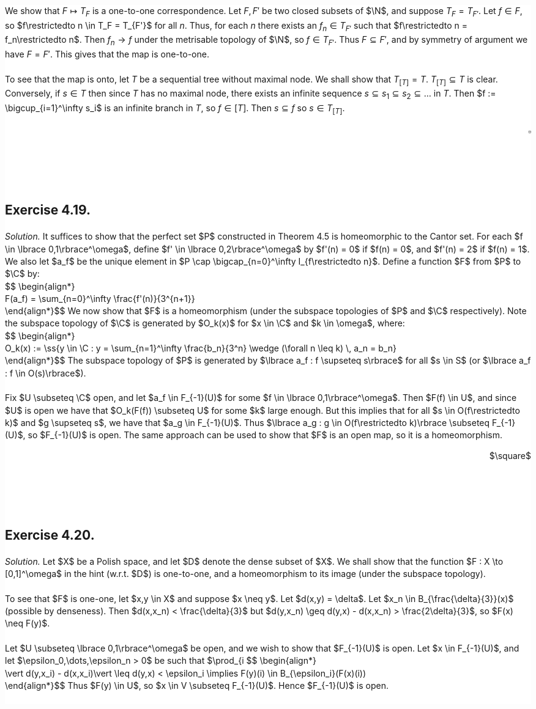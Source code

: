 We show that $F \mapsto T_F$ is a one-to-one correspondence. Let $F,F'$ be two closed subsets of $\N$, and suppose $T_F = T_{F'}$. Let $f \in F$, so $f\restrictedto n \in T_F = T_{F'}$ for all $n$. Thus, for each $n$ there exists an $f_n \in T_{F'}$ such that $f\restrictedto n = f_n\restrictedto n$. Then $f_n \to f$ under the metrisable topology of $\N$, so $f \in T_{F'}$. Thus $F \subseteq F'$, and by symmetry of argument we have $F = F'$. This gives that the map is one-to-one.<br/>
<br/>
To see that the map is onto, let $T$ be a sequential tree without maximal node. We shall show that $T_{[T]} = T$. $T_{[T]} \subseteq T$ is clear. Conversely, if $s \in T$ then since $T$ has no maximal node, there exists an infinite sequence $s \subseteq s_1 \subseteq s_2 \subseteq \dots$ in $T$. Then $f := \bigcup_{i=1}^\infty s_i$ is an infinite branch in $T$, so $f \in [T]$. Then $s \subseteq f$ so $s \in T_{[T]}$.<p align="right">$\square$</p><br/>
<br/>
<a name="ex4.19"></a><br/>
<h2>Exercise 4.19.</h2>
<i>Solution.</i> It suffices to show that the perfect set $P$ constructed in Theorem 4.5 is homeomorphic to the Cantor set. For each $f \in \lbrace 0,1\rbrace^\omega$, define $f' \in \lbrace 0,2\rbrace^\omega$ by $f'(n) = 0$ if $f(n) = 0$, and $f'(n) = 2$ if $f(n) = 1$. We also let $a_f$ be the unique element in $P \cap \bigcap_{n=0}^\infty I_{f\restrictedto n}$. Define a function $F$ from $P$ to $\C$ by:<br/>
$$
\begin{align*}<br/>
F(a_f) = \sum_{n=0}^\infty \frac{f'(n)}{3^{n+1}}<br/>
\end{align*}$$
We now show that $F$ is a homeomorphism (under the subspace topologies of $P$ and $\C$ respectively). Note the subspace topology of $\C$ is generated by $O_k(x)$ for $x \in \C$ and $k \in \omega$, where:<br/>
$$
\begin{align*}<br/>
O_k(x) := \ss{y \in \C : y = \sum_{n=1}^\infty \frac{b_n}{3^n} \wedge (\forall n \leq k) \, a_n = b_n}<br/>
\end{align*}$$
The subspace topology of $P$ is generated by $\lbrace a_f : f \supseteq s\rbrace$ for all $s \in S$ (or $\lbrace a_f : f \in O(s)\rbrace$).<br/>
<br/>
Fix $U \subseteq \C$ open, and let $a_f \in F_{-1}(U)$ for some $f \in \lbrace 0,1\rbrace^\omega$. Then $F(f) \in U$, and since $U$ is open we have that $O_k(F(f)) \subseteq U$ for some $k$ large enough. But this implies that for all $s \in O(f\restrictedto k)$ and $g \supseteq s$, we have that $a_g \in F_{-1}(U)$. Thus $\lbrace a_g : g \in O(f\restrictedto k)\rbrace \subseteq F_{-1}(U)$, so $F_{-1}(U)$ is open. The same approach can be used to show that $F$ is an open map, so it is a homeomorphism.<p align="right">$\square$</p><br/>
<br/>
<a name="ex4.20"></a><br/>
<h2>Exercise 4.20.</h2>
<i>Solution.</i> Let $X$ be a Polish space, and let $D$ denote the dense subset of $X$. We shall show that the function $F : X \to [0,1]^\omega$ in the hint (w.r.t. $D$) is one-to-one, and a homeomorphism to its image (under the subspace topology).<br/>
<br/>
To see that $F$ is one-one, let $x,y \in X$ and suppose $x \neq y$. Let $d(x,y) = \delta$. Let $x_n \in B_{\frac{\delta}{3}}(x)$ (possible by denseness). Then $d(x,x_n) < \frac{\delta}{3}$ but $d(y,x_n) \geq d(y,x) - d(x,x_n) > \frac{2\delta}{3}$, so $F(x) \neq F(y)$.<br/>
<br/>
Let $U \subseteq \lbrace 0,1\rbrace^\omega$ be open, and we wish to show that $F_{-1}(U)$ is open. Let $x \in F_{-1}(U)$, and let $\epsilon_0,\dots,\epsilon_n > 0$ be such that $\prod_{i<n} B_{\epsilon_i}(F(x)(i)) \times [0,1]^\omega \subseteq U$. Let $V := \bigcap_{i<n} B_{\epsilon_i}(x)$, which is open. If $y \in V$, then for $i < n$ we have:<br/>
$$
\begin{align*}<br/>
\vert d(y,x_i) - d(x,x_i)\vert  \leq d(y,x) < \epsilon_i \implies F(y)(i) \in B_{\epsilon_i}(F(x)(i))<br/>
\end{align*}$$
Thus $F(y) \in U$, so $x \in V \subseteq F_{-1}(U)$. Hence $F_{-1}(U)$ is open.<br/>
<br/>